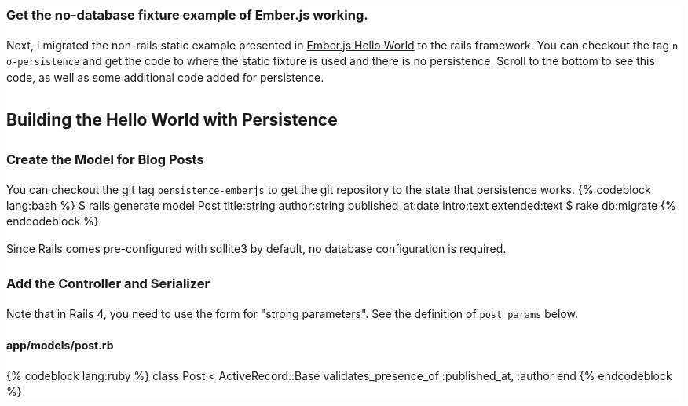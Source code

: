 </div>

<div id="outline-container-2-2" class="outline-3">
<h3 id="sec-2-2">Get the no-database fixture example of Ember.js working.</h3>
<div class="outline-text-3" id="text-2-2">

<p>Next, I migrated the non-rails static example presented in <a href="http://www.railsonmaui.com/blog/2013/05/26/ember-dot-js-hello-world/">Ember.js Hello World</a>
to the rails framework. You can checkout the tag <code>no-persistence</code> and get the
code to where the static fixture is used and there is no persistence. Scroll to
the bottom to see this code, as well as some additional code added for persistence.
</p>
</div>
</div>

</div>

<div id="outline-container-3" class="outline-2">
<h2 id="sec-3">Building the Hello World with Persistence</h2>
<div class="outline-text-2" id="text-3">


</div>

<div id="outline-container-3-1" class="outline-3">
<h3 id="sec-3-1">Create the Model for Blog Posts</h3>
<div class="outline-text-3" id="text-3-1">

<p>You can checkout the git tag <code>persistence-emberjs</code> to get the git repository to
the state that persistence works.
{% codeblock lang:bash %}
$ rails generate model Post title:string author:string published_at:date intro:text extended:text
$ rake db:migrate
{% endcodeblock %}

Since Rails comes pre-configured with sqllite3 by default, no database
configuration is required.
</p></div>

</div>

<div id="outline-container-3-2" class="outline-3">
<h3 id="sec-3-2">Add the Controller and Serializer</h3>
<div class="outline-text-3" id="text-3-2">

<p>Note that in Rails 4, you need to use the form for "strong parameters". See the
definition of <code>post_params</code> below.
</p>
</div>

<div id="outline-container-3-2-1" class="outline-4">
<h4 id="sec-3-2-1">app/models/post.rb</h4>
<div class="outline-text-4" id="text-3-2-1">


{% codeblock lang:ruby %}
class Post < ActiveRecord::Base
  validates_presence_of :published_at, :author
end
{% endcodeblock %}

